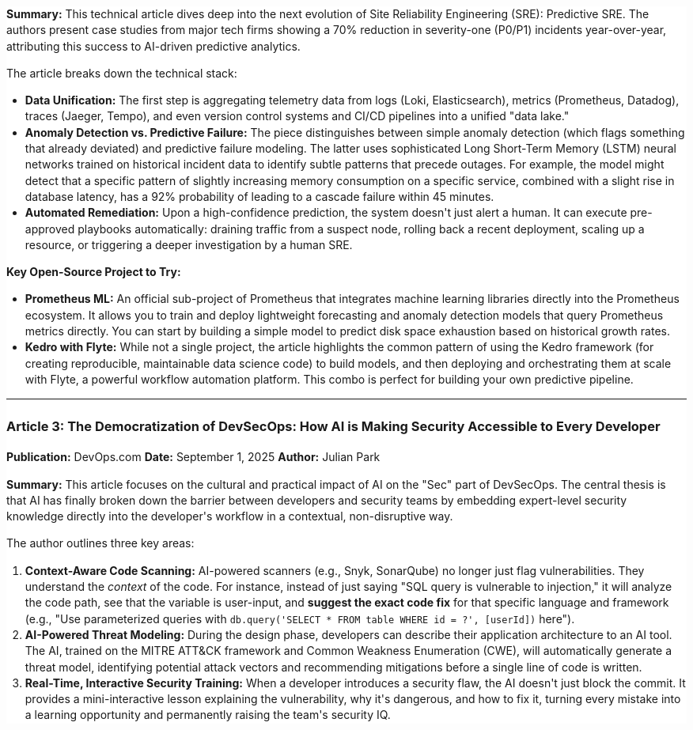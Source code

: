 **Summary:**
This technical article dives deep into the next evolution of Site Reliability Engineering (SRE): Predictive SRE. The authors present case studies from major tech firms showing a 70% reduction in severity-one (P0/P1) incidents year-over-year, attributing this success to AI-driven predictive analytics.

The article breaks down the technical stack:
*   **Data Unification:** The first step is aggregating telemetry data from logs (Loki, Elasticsearch), metrics (Prometheus, Datadog), traces (Jaeger, Tempo), and even version control systems and CI/CD pipelines into a unified "data lake."
*   **Anomaly Detection vs. Predictive Failure:** The piece distinguishes between simple anomaly detection (which flags something that already deviated) and predictive failure modeling. The latter uses sophisticated Long Short-Term Memory (LSTM) neural networks trained on historical incident data to identify subtle patterns that precede outages. For example, the model might detect that a specific pattern of slightly increasing memory consumption on a specific service, combined with a slight rise in database latency, has a 92% probability of leading to a cascade failure within 45 minutes.
*   **Automated Remediation:** Upon a high-confidence prediction, the system doesn't just alert a human. It can execute pre-approved playbooks automatically: draining traffic from a suspect node, rolling back a recent deployment, scaling up a resource, or triggering a deeper investigation by a human SRE.

**Key Open-Source Project to Try:**
*   **Prometheus ML:** An official sub-project of Prometheus that integrates machine learning libraries directly into the Prometheus ecosystem. It allows you to train and deploy lightweight forecasting and anomaly detection models that query Prometheus metrics directly. You can start by building a simple model to predict disk space exhaustion based on historical growth rates.
*   **Kedro with Flyte:** While not a single project, the article highlights the common pattern of using the Kedro framework (for creating reproducible, maintainable data science code) to build models, and then deploying and orchestrating them at scale with Flyte, a powerful workflow automation platform. This combo is perfect for building your own predictive pipeline.

---

### Article 3: The Democratization of DevSecOps: How AI is Making Security Accessible to Every Developer

**Publication:** DevOps.com
**Date:** September 1, 2025
**Author:** Julian Park

**Summary:**
This article focuses on the cultural and practical impact of AI on the "Sec" part of DevSecOps. The central thesis is that AI has finally broken down the barrier between developers and security teams by embedding expert-level security knowledge directly into the developer's workflow in a contextual, non-disruptive way.

The author outlines three key areas:
1.  **Context-Aware Code Scanning:** AI-powered scanners (e.g., Snyk, SonarQube) no longer just flag vulnerabilities. They understand the *context* of the code. For instance, instead of just saying "SQL query is vulnerable to injection," it will analyze the code path, see that the variable is user-input, and **suggest the exact code fix** for that specific language and framework (e.g., "Use parameterized queries with `db.query('SELECT * FROM table WHERE id = ?', [userId])` here").
2.  **AI-Powered Threat Modeling:** During the design phase, developers can describe their application architecture to an AI tool. The AI, trained on the MITRE ATT&CK framework and Common Weakness Enumeration (CWE), will automatically generate a threat model, identifying potential attack vectors and recommending mitigations before a single line of code is written.
3.  **Real-Time, Interactive Security Training:** When a developer introduces a security flaw, the AI doesn't just block the commit. It provides a mini-interactive lesson explaining the vulnerability, why it's dangerous, and how to fix it, turning every mistake into a learning opportunity and permanently raising the team's security IQ.
